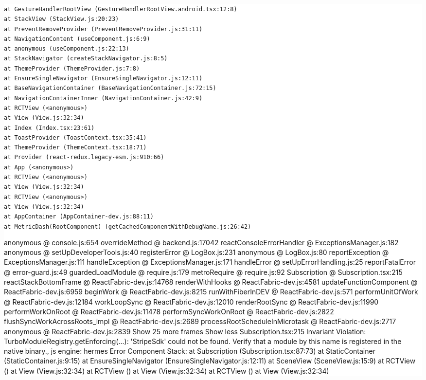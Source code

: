     at GestureHandlerRootView (GestureHandlerRootView.android.tsx:12:8)
    at StackView (StackView.js:20:23)
    at PreventRemoveProvider (PreventRemoveProvider.js:31:11)
    at NavigationContent (useComponent.js:6:9)
    at anonymous (useComponent.js:22:13)
    at StackNavigator (createStackNavigator.js:8:5)
    at ThemeProvider (ThemeProvider.js:7:8)
    at EnsureSingleNavigator (EnsureSingleNavigator.js:12:11)
    at BaseNavigationContainer (BaseNavigationContainer.js:72:15)
    at NavigationContainerInner (NavigationContainer.js:42:9)
    at RCTView (<anonymous>)
    at View (View.js:32:34)
    at Index (Index.tsx:23:61)
    at ToastProvider (ToastContext.tsx:35:41)
    at ThemeProvider (ThemeContext.tsx:18:71)
    at Provider (react-redux.legacy-esm.js:910:66)
    at App (<anonymous>)
    at RCTView (<anonymous>)
    at View (View.js:32:34)
    at RCTView (<anonymous>)
    at View (View.js:32:34)
    at AppContainer (AppContainer-dev.js:88:11)
    at MetricDash(RootComponent) (getCachedComponentWithDebugName.js:26:42)
anonymous @ console.js:654
overrideMethod @ backend.js:17042
reactConsoleErrorHandler @ ExceptionsManager.js:182
anonymous @ setUpDeveloperTools.js:40
registerError @ LogBox.js:231
anonymous @ LogBox.js:80
reportException @ ExceptionsManager.js:111
handleException @ ExceptionsManager.js:171
handleError @ setUpErrorHandling.js:25
reportFatalError @ error-guard.js:49
guardedLoadModule @ require.js:179
metroRequire @ require.js:92
Subscription @ Subscription.tsx:215
reactStackBottomFrame @ ReactFabric-dev.js:14768
renderWithHooks @ ReactFabric-dev.js:4581
updateFunctionComponent @ ReactFabric-dev.js:6959
beginWork @ ReactFabric-dev.js:8215
runWithFiberInDEV @ ReactFabric-dev.js:571
performUnitOfWork @ ReactFabric-dev.js:12184
workLoopSync @ ReactFabric-dev.js:12010
renderRootSync @ ReactFabric-dev.js:11990
performWorkOnRoot @ ReactFabric-dev.js:11478
performSyncWorkOnRoot @ ReactFabric-dev.js:2822
flushSyncWorkAcrossRoots_impl @ ReactFabric-dev.js:2689
processRootScheduleInMicrotask @ ReactFabric-dev.js:2717
anonymous @ ReactFabric-dev.js:2839
Show 25 more frames
Show less
Subscription.tsx:215 Invariant Violation: TurboModuleRegistry.getEnforcing(...): 'StripeSdk' could not be found. Verify that a module by this name is registered in the native binary., js engine: hermes Error Component Stack:
    at Subscription (Subscription.tsx:87:73)
    at StaticContainer (StaticContainer.js:9:15)
    at EnsureSingleNavigator (EnsureSingleNavigator.js:12:11)
    at SceneView (SceneView.js:15:9)
    at RCTView (<anonymous>)
    at View (View.js:32:34)
    at RCTView (<anonymous>)
    at View (View.js:32:34)
    at RCTView (<anonymous>)
    at View (View.js:32:34)